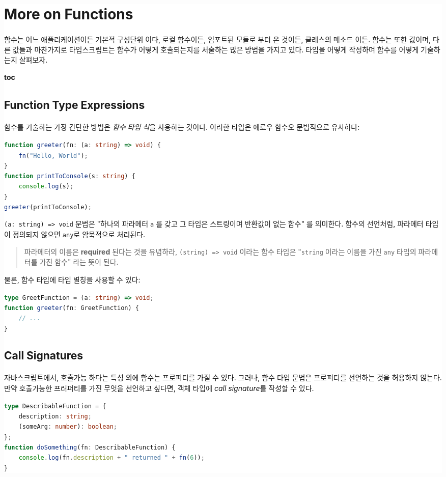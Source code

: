 # More on Functions

함수는 어느 애플리케이션이든 기본적 구성단위 이다, 로컬 함수이든, 임포트된 모듈로 부터 온 것이든, 클레스의 메소드 이든.
함수는 또한 값이며, 다른 값들과 마찬가지로 타입스크립트는 함수가 어떻게 호출되는지를 서술하는 많은 방법을 가지고 있다.
타입을 어떻게 작성하며 함수를 어떻게 기술하는지 살펴보자.

__toc__

## Function Type Expressions

함수를 기술하는 가장 간단한 방법은 *함수 타입 식*을 사용하는 것이다.
이러한 타입은 애로우 함수오 문법적으로 유사하다:

```ts
function greeter(fn: (a: string) => void) {
    fn("Hello, World");
}
function printToConsole(s: string) {
    console.log(s);
}
greeter(printToConsole);
```

`(a: string) => void` 문법은 "하나의 파라메터 `a` 를 갖고 그 타입은 스트링이며 반환값이 없는 함수" 를 의미한다.
함수의 선언처럼, 파라메터 타입이 정의되지 않으면 `any`로 암묵적으로 처리된다.

> 파라메터의 이름은 **required** 된다는 것을 유념하라, `(string) => void` 이라는 함수 타입은 "`string` 이라는 이름을 가진 `any` 타입의 파라메터를 가진 함수" 라는 뜻이 된다.

물론, 함수 타입에 타입 별칭을 사용할 수 있다:

```ts
type GreetFunction = (a: string) => void;
function greeter(fn: GreetFunction) {
    // ...
}
```

## Call Signatures

자바스크립트에서, 호출가능 하다는 특성 외에 함수는 프로퍼티를 가질 수 있다.
그러나, 함수 타입 문법은 프로퍼티를 선언하는 것을 허용하지 않는다.
만약 호출가능한 프러퍼티를 가진 무엇을 선언하고 싶다면, 객체 타입에 *call signature*를 작성할 수 있다.

```ts
type DescribableFunction = {
    description: string;
    (someArg: number): boolean;
};
function doSomething(fn: DescribableFunction) {
    console.log(fn.description + " returned " + fn(6));
}
```
